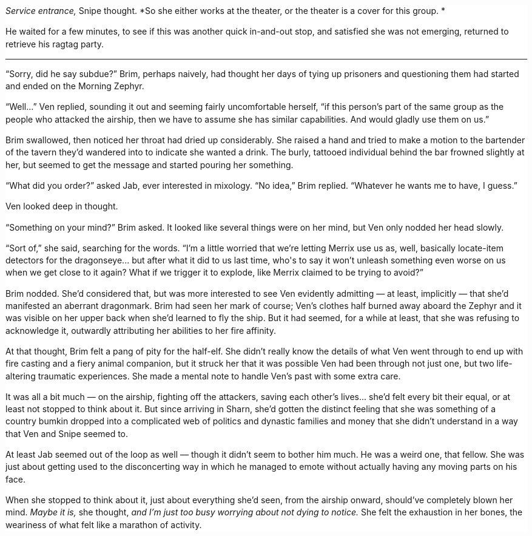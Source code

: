 *Service entrance,* Snipe thought. *So she either works at the theater, or the theater is a cover for this group. *
	
He waited for a few minutes, to see if this was another quick in-and-out stop, and satisfied she was not emerging, returned to retrieve his ragtag party. 
	
-----

“Sorry, did he say subdue?” Brim, perhaps naively, had thought her days of tying up prisoners and questioning them had started and ended on the Morning Zephyr. 

“Well...” Ven replied, sounding it out and seeming fairly uncomfortable herself, “if this person’s part of the same group as the people who attacked the airship, then we have to assume she has similar capabilities. And would gladly use them on us.” 

Brim swallowed, then noticed her throat had dried up considerably. She raised a hand and tried to make a motion to the bartender of the tavern they’d wandered into to indicate she wanted a drink. The burly, tattooed individual behind the bar frowned slightly at her, but seemed to get the message and started pouring her something. 

“What did you order?” asked Jab, ever interested in mixology. 
“No idea,” Brim replied. “Whatever he wants me to have, I guess.”

Ven looked deep in thought. 

“Something on your mind?” Brim asked. It looked like several things were on her mind, but Ven only nodded her head slowly.

“Sort of,” she said, searching for the words. “I’m a little worried that we’re letting Merrix use us as, well, basically locate-item detectors for the dragonseye... but after what it did to us last time, who's to say it won’t unleash something even worse on us when we get close to it again? What if we trigger it to explode, like Merrix claimed to be trying to avoid?”

Brim nodded. She’d considered that, but was more interested to see Ven evidently admitting — at least, implicitly — that she’d manifested an aberrant dragonmark. Brim had seen her mark of course; Ven’s clothes half burned away aboard the Zephyr and it was visible on her upper back when she’d learned to fly the ship. But it had seemed, for a while at least, that she was refusing to acknowledge it, outwardly attributing her abilities to her fire affinity. 

At that thought, Brim felt a pang of pity for the half-elf. She didn’t really know the details of what Ven went through to end up with fire casting and a fiery animal companion, but it struck her that it was possible Ven had been through not just one, but two life-altering traumatic experiences. She made a mental note to handle Ven’s past with some extra care. 

It was all a bit much — on the airship, fighting off the attackers, saving each other’s lives... she’d felt every bit their equal, or at least not stopped to think about it. But since arriving in Sharn, she’d gotten the distinct feeling that she was something of a country bumkin dropped into a complicated web of politics and dynastic families and money that she didn’t understand in a way that Ven and Snipe seemed to. 

At least Jab seemed out of the loop as well — though it didn’t seem to bother him much. He was a weird one, that fellow. She was just about getting used to the disconcerting way in which he managed to emote without actually having any moving parts on his face. 

When she stopped to think about it, just about everything she’d seen, from the airship onward, should’ve completely blown her mind. *Maybe it is,* she thought, *and I’m just too busy worrying about not dying to notice.* She felt the exhaustion in her bones, the weariness of what felt like a marathon of activity. 

